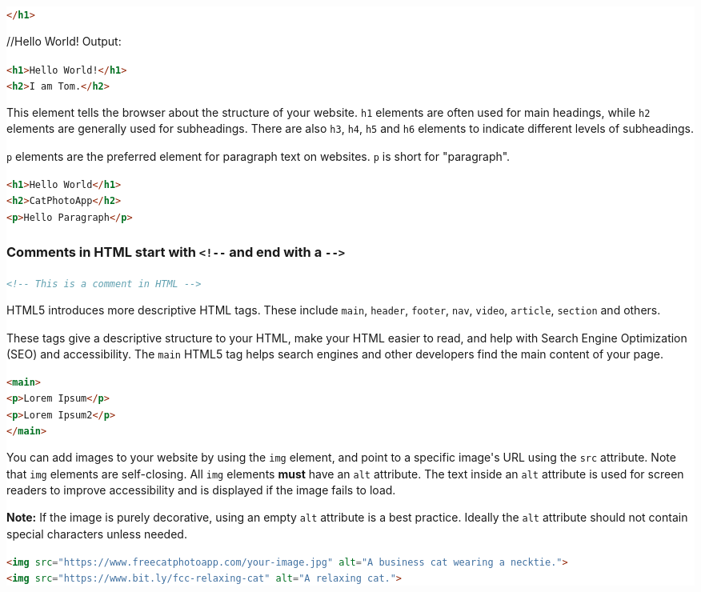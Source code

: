 ```html
</h1>
```

//Hello World! Output:

```html
<h1>Hello World!</h1>
<h2>I am Tom.</h2>
```

This element tells the browser about the structure of your website. `h1`
elements are often used for main headings, while `h2` elements are
generally used for subheadings. There are also `h3`, `h4`, `h5` and `h6`
elements to indicate different levels of subheadings.

`p` elements are the preferred element for paragraph text on websites.
`p` is short for "paragraph".

```html
<h1>Hello World</h1>
<h2>CatPhotoApp</h2>
<p>Hello Paragraph</p>
```

### Comments in HTML start with `<!--` and end with a `-->`

```html
<!-- This is a comment in HTML -->
```

HTML5 introduces more descriptive HTML tags. These include `main`,
`header`, `footer`, `nav`, `video`, `article`, `section` and others.

These tags give a descriptive structure to your HTML, make your HTML
easier to read, and help with Search Engine Optimization (SEO) and
accessibility. The `main` HTML5 tag helps search engines and other
developers find the main content of your page.

```html
<main>
<p>Lorem Ipsum</p>
<p>Lorem Ipsum2</p>
</main>
```

You can add images to your website by using the `img` element, and point
to a specific image's URL using the `src` attribute. Note that `img`
elements are self-closing. All `img` elements **must** have an `alt`
attribute. The text inside an `alt` attribute is used for screen readers
to improve accessibility and is displayed if the image fails to load.

**Note:** If the image is purely decorative, using an empty `alt`
attribute is a best practice. Ideally the `alt` attribute should not
contain special characters unless needed.

```html
<img src="https://www.freecatphotoapp.com/your-image.jpg" alt="A business cat wearing a necktie.">
<img src="https://www.bit.ly/fcc-relaxing-cat" alt="A relaxing cat.">
```
